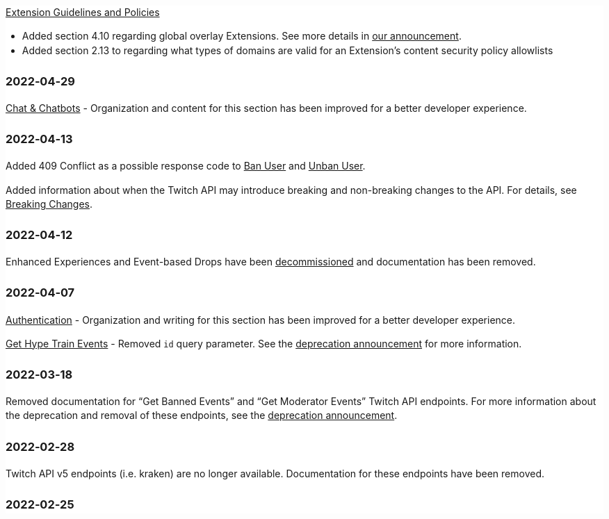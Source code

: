 <p><a href="https://dev.twitch.tv/docs/extensions/guidelines-and-policies">Extension Guidelines and Policies</a></p>
<ul>
  <li>Added section 4.10 regarding global overlay Extensions. See more details in <a href="https://discuss.dev.twitch.tv/t/new-extensions-policy-for-global-overlay-extensions/37286/8" target="_blank">our announcement</a>.</li>
  <li>Added section 2.13 to regarding what types of domains are valid for an Extension’s content security policy allowlists</li>
</ul>

### 2022‑04‑29

<p><a href="https://dev.twitch.tv/docs/irc">Chat &amp; Chatbots</a> - Organization and content for this section has been improved for a better developer experience.</p>

### 2022‑04‑13

<p>Added 409 Conflict as a possible response code to <a href="https://dev.twitch.tv/docs/api/reference#ban-user">Ban User</a> and <a href="https://dev.twitch.tv/docs/api/reference#unban-user">Unban User</a>.</p>

<p>Added information about when the Twitch API may introduce breaking and non-breaking changes to the API. For details, see <a href="https://dev.twitch.tv/docs/api/guide#breaking-changes">Breaking Changes</a>.</p>

### 2022‑04‑12

<p>Enhanced Experiences and Event-based Drops have been <a href="https://discuss.dev.twitch.tv/c/announcements" target="_blank">decommissioned</a> and documentation has been removed.</p>

### 2022‑04‑07

<p><a href="https://dev.twitch.tv/docs/authentication">Authentication</a> - Organization and writing for this section has been improved for a better developer experience.</p>

<p><a href="https://dev.twitch.tv/docs/api/reference/#get-hype-train-events">Get Hype Train Events</a> - Removed <code class="highlighter-rouge">id</code> query parameter. See the <a href="https://discuss.dev.twitch.tv/t/get-hype-train-events-api-endpoint-id-query-parameter-deprecation/37613" target="_blank">deprecation announcement</a> for more information.</p>

### 2022‑03‑18

<p>Removed documentation for “Get Banned Events” and “Get Moderator Events” Twitch API endpoints. For more information about the deprecation and removal of these endpoints, see the <a href="https://discuss.dev.twitch.tv/t/deprecation-of-twitch-api-event-endpoints-that-supported-websub-based-webhooks/35137" target="_blank">deprecation announcement</a>.</p>

### 2022‑02‑28

<p>Twitch API v5 endpoints (i.e. kraken) are no longer available. Documentation for these endpoints have been removed.</p>

### 2022‑02‑25
